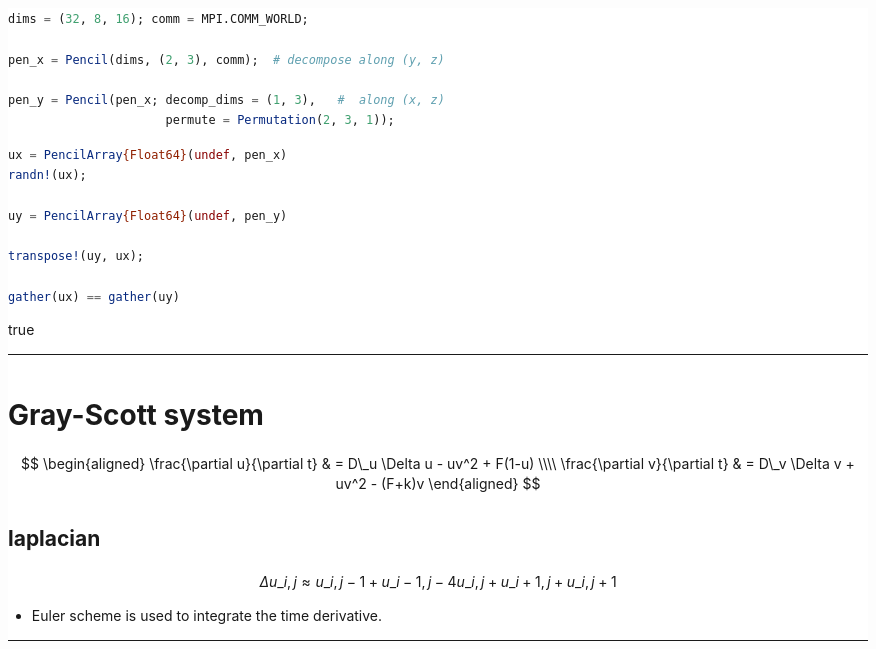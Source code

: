 
```julia
dims = (32, 8, 16); comm = MPI.COMM_WORLD;

pen_x = Pencil(dims, (2, 3), comm);  # decompose along (y, z)

pen_y = Pencil(pen_x; decomp_dims = (1, 3),   #  along (x, z)
                      permute = Permutation(2, 3, 1));
```


```julia
ux = PencilArray{Float64}(undef, pen_x) 
randn!(ux);

uy = PencilArray{Float64}(undef, pen_y)

transpose!(uy, ux);

gather(ux) == gather(uy)
```


true


---






# Gray-Scott system


$$
\begin{aligned}
\frac{\partial u}{\partial t} & = D\_u \Delta u - uv^2 + F(1-u) \\\\ 
\frac{\partial v}{\partial t} & = D\_v \Delta v + uv^2 - (F+k)v 
\end{aligned} 
$$






## laplacian


$$
\Delta u\_{i,j} \approx u\_{i,j-1} + u\_{i-1,j} -4u\_{i,j} + u\_{i+1, j} + u\_{i, j+1} 
$$


  * Euler scheme is used to integrate the time derivative.


---
